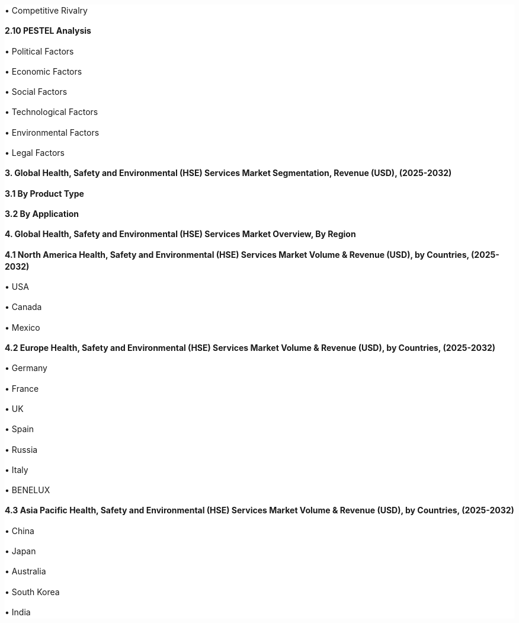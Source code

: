 • Competitive Rivalry

<strong>2.10 PESTEL Analysis</strong>

• Political Factors

• Economic Factors

• Social Factors

• Technological Factors

• Environmental Factors

• Legal Factors

<strong>3. Global Health, Safety and Environmental (HSE) Services Market Segmentation, Revenue (USD), (2025-2032)</strong>

<strong>3.1 By Product Type</strong>

<strong>3.2 By Application</strong>

<strong>4. Global Health, Safety and Environmental (HSE) Services Market Overview, By Region</strong>

<strong>4.1 North America Health, Safety and Environmental (HSE) Services Market Volume &amp; Revenue (USD), by Countries, (2025-2032)</strong>

• USA

• Canada

• Mexico

<strong>4.2 Europe Health, Safety and Environmental (HSE) Services Market Volume &amp; Revenue (USD), by Countries, (2025-2032)</strong>

• Germany

• France

• UK

• Spain

• Russia

• Italy

• BENELUX

<strong>4.3 Asia Pacific Health, Safety and Environmental (HSE) Services Market Volume &amp; Revenue (USD), by Countries, (2025-2032)</strong>

• China

• Japan

• Australia

• South Korea

• India

